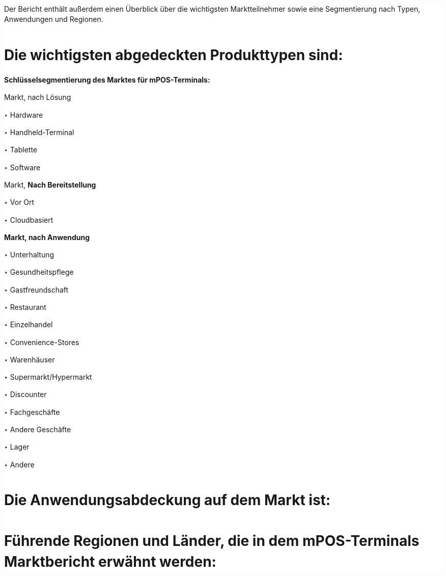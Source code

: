 Der Bericht enthält außerdem einen Überblick über die wichtigsten Marktteilnehmer sowie eine Segmentierung nach Typen, Anwendungen und Regionen.

# <strong>Die wichtigsten abgedeckten Produkttypen sind:</strong>

<strong>Schlüsselsegmentierung des Marktes für mPOS-Terminals:</strong> 


Markt, nach Lösung

‣ Hardware

‣ Handheld-Terminal

‣ Tablette

‣ Software

Markt, <Strong>Nach Bereitstellung</Strong>

‣ Vor Ort

‣ Cloudbasiert

<Strong>Markt, nach Anwendung</Strong>

‣ Unterhaltung

‣ Gesundheitspflege

‣ Gastfreundschaft

‣ Restaurant

‣ Einzelhandel

‣ Convenience-Stores

‣ Warenhäuser

‣ Supermarkt/Hypermarkt

‣ Discounter

‣ Fachgeschäfte

‣ Andere Geschäfte

‣ Lager

‣ Andere

# <Strong>Die Anwendungsabdeckung auf dem Markt ist:</Strong>



# <strong><b>Führende Regionen und Länder, die in dem mPOS-Terminals Marktbericht erwähnt werden:</b></strong>
